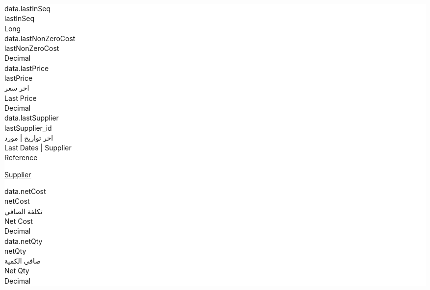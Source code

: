 </div>

<div class="row searchable" id="data.lastInSeq">
<div class="cell" data-label="Property">data.lastInSeq</div>
<div class="cell" data-label="Column">lastInSeq</div>
<div class="cell" data-label="Arabic"></div>
<div class="cell" data-label="English"></div>
<div class="cell" data-label="Type">Long</div>

</div>

<div class="row searchable" id="data.lastNonZeroCost">
<div class="cell" data-label="Property">data.lastNonZeroCost</div>
<div class="cell" data-label="Column">lastNonZeroCost</div>
<div class="cell" data-label="Arabic"></div>
<div class="cell" data-label="English"></div>
<div class="cell" data-label="Type">Decimal</div>

</div>

<div class="row searchable" id="data.lastPrice">
<div class="cell" data-label="Property">data.lastPrice</div>
<div class="cell" data-label="Column">lastPrice</div>
<div class="cell" data-label="Arabic">اخر سعر</div>
<div class="cell" data-label="English">Last Price</div>
<div class="cell" data-label="Type">Decimal</div>

</div>

<div class="row searchable" id="data.lastSupplier">
<div class="cell" data-label="Property">data.lastSupplier</div>
<div class="cell" data-label="Column">lastSupplier_id</div>
<div class="cell" data-label="Arabic">اخر تواريخ | مورد</div>
<div class="cell" data-label="English">Last Dates | Supplier</div>
<div class="cell" data-label="Type">Reference</div>
<div class="cell" data-label="Foreign Table">

 [Supplier](/entities/basic/Supplier.md) 
</div>
</div>

<div class="row searchable" id="data.netCost">
<div class="cell" data-label="Property">data.netCost</div>
<div class="cell" data-label="Column">netCost</div>
<div class="cell" data-label="Arabic">تكلفة الصافي</div>
<div class="cell" data-label="English">Net Cost</div>
<div class="cell" data-label="Type">Decimal</div>

</div>

<div class="row searchable" id="data.netQty">
<div class="cell" data-label="Property">data.netQty</div>
<div class="cell" data-label="Column">netQty</div>
<div class="cell" data-label="Arabic">صافي الكمية</div>
<div class="cell" data-label="English">Net Qty</div>
<div class="cell" data-label="Type">Decimal</div>
